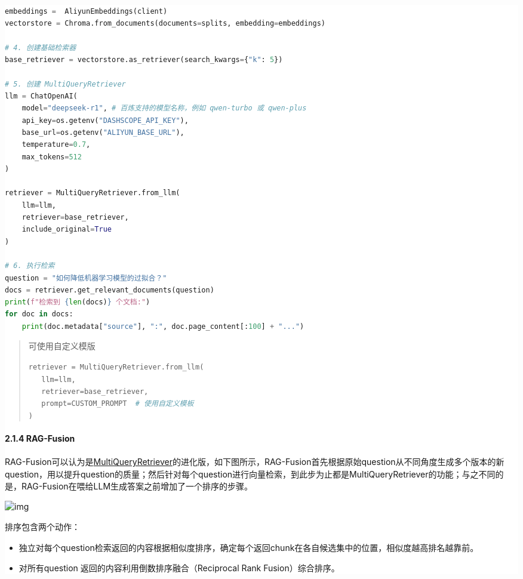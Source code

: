 ```Python
embeddings =  AliyunEmbeddings(client)
vectorstore = Chroma.from_documents(documents=splits, embedding=embeddings)

# 4. 创建基础检索器
base_retriever = vectorstore.as_retriever(search_kwargs={"k": 5})

# 5. 创建 MultiQueryRetriever
llm = ChatOpenAI(
    model="deepseek-r1", # 百炼支持的模型名称，例如 qwen-turbo 或 qwen-plus
    api_key=os.getenv("DASHSCOPE_API_KEY"),
    base_url=os.getenv("ALIYUN_BASE_URL"),
    temperature=0.7,
    max_tokens=512
)

retriever = MultiQueryRetriever.from_llm(
    llm=llm,
    retriever=base_retriever,
    include_original=True
)

# 6. 执行检索
question = "如何降低机器学习模型的过拟合？"
docs = retriever.get_relevant_documents(question)
print(f"检索到 {len(docs)} 个文档:")
for doc in docs:
    print(doc.metadata["source"], ":", doc.page_content[:100] + "...")
```

>可使用自定义模版
>
>```python
>retriever = MultiQueryRetriever.from_llm(
>    llm=llm,
>    retriever=base_retriever,
>    prompt=CUSTOM_PROMPT  # 使用自定义模板
>)
>```

#### 2.1.4 RAG-Fusion

RAG-Fusion可以认为是[MultiQueryRetriever](https://link.zhihu.com/?target=https%3A//python.langchain.com/docs/modules/data_connection/retrievers/MultiQueryRetriever)的进化版，如下图所示，RAG-Fusion首先根据原始question从不同角度生成多个版本的新question，用以提升question的质量；然后针对每个question进行向量检索，到此步为止都是MultiQueryRetriever的功能；与之不同的是，RAG-Fusion在喂给LLM生成答案之前增加了一个排序的步骤。

![img](https://picx.zhimg.com/v2-7ee6fdc5e000ba866f9540a39835fff3_1440w.jpg)

排序包含两个动作：

- 独立对每个question检索返回的内容根据相似度排序，确定每个返回chunk在各自候选集中的位置，相似度越高排名越靠前。

- 对所有question 返回的内容利用倒数排序融合（Reciprocal Rank Fusion）综合排序。
